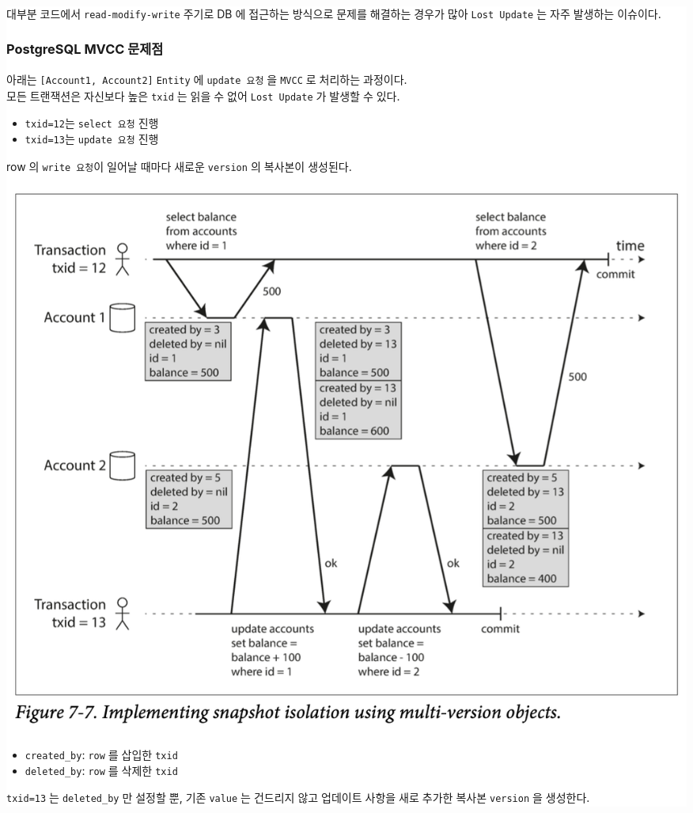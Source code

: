 대부분 코드에서 `read-modify-write` 주기로 DB 에 접근하는 방식으로 문제를 해결하는 경우가 많아 `Lost Update` 는 자주 발생하는 이슈이다.  

### PostgreSQL MVCC 문제점  

아래는 `[Account1, Account2]` `Entity` 에 `update 요청` 을 `MVCC` 로 처리하는 과정이다.  
모든 트랜잭션은 자신보다 높은 `txid` 는 읽을 수 없어 `Lost Update` 가 발생할 수 있다.  

- `txid=12`는 `select 요청` 진행  
- `txid=13`는 `update 요청` 진행

row 의 `write 요청`이 일어날 때마다 새로운 `version` 의 복사본이 생성된다.  

![image1](/assets/DB/mysql/mysql_tx11.png)  

- `created_by`: `row` 를 삽입한 `txid`
- `deleted_by`: `row` 를 삭제한 `txid`

`txid=13` 는 `deleted_by` 만 설정할 뿐, 기존 `value` 는 건드리지 않고 업데이트 사항을 새로 추가한 복사본 `version` 을 생성한다.  
